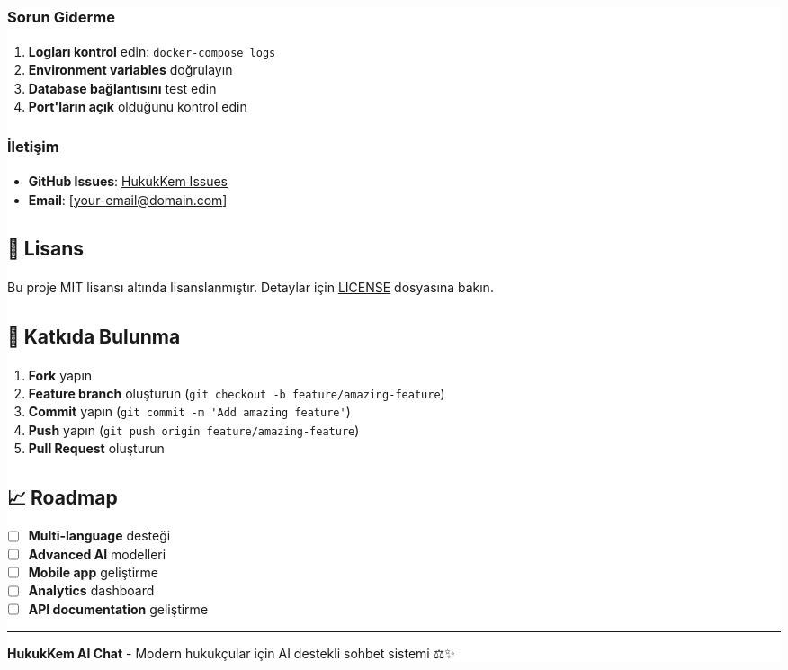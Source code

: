 ### Sorun Giderme
1. **Logları kontrol** edin: `docker-compose logs`
2. **Environment variables** doğrulayın
3. **Database bağlantısını** test edin
4. **Port'ların açık** olduğunu kontrol edin

### İletişim
- **GitHub Issues**: [HukukKem Issues](https://github.com/kmlplnc/hukukkem/issues)
- **Email**: [your-email@domain.com]

## 📄 Lisans

Bu proje MIT lisansı altında lisanslanmıştır. Detaylar için [LICENSE](LICENSE) dosyasına bakın.

## 🤝 Katkıda Bulunma

1. **Fork** yapın
2. **Feature branch** oluşturun (`git checkout -b feature/amazing-feature`)
3. **Commit** yapın (`git commit -m 'Add amazing feature'`)
4. **Push** yapın (`git push origin feature/amazing-feature`)
5. **Pull Request** oluşturun

## 📈 Roadmap

- [ ] **Multi-language** desteği
- [ ] **Advanced AI** modelleri
- [ ] **Mobile app** geliştirme
- [ ] **Analytics** dashboard
- [ ] **API documentation** geliştirme

---

**HukukKem AI Chat** - Modern hukukçular için AI destekli sohbet sistemi ⚖️✨ 